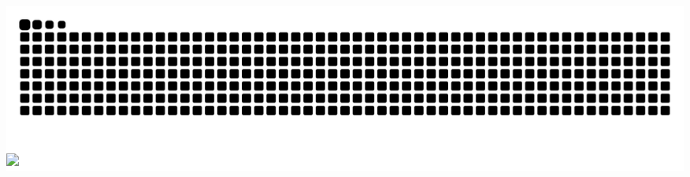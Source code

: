   <img align="center" alt="github contribution grid snake animation" src="https://raw.githubusercontent.com/JhonataFerreira95/JhonataFerreira95/output/github-contribution-grid-snake.svg">
</picture>



<img width=100% src="https://capsule-render.vercel.app/api?type=waving&color=696969&height=120&section=footer"/>

